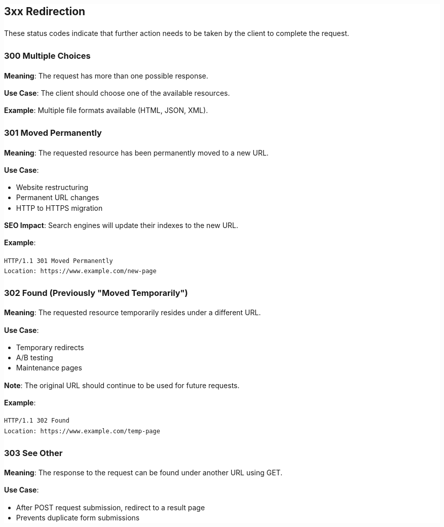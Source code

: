 
## 3xx Redirection

These status codes indicate that further action needs to be taken by the client to complete the request.

### 300 Multiple Choices

**Meaning**: The request has more than one possible response.

**Use Case**: The client should choose one of the available resources.

**Example**: Multiple file formats available (HTML, JSON, XML).

### 301 Moved Permanently

**Meaning**: The requested resource has been permanently moved to a new URL.

**Use Case**:

- Website restructuring
- Permanent URL changes
- HTTP to HTTPS migration

**SEO Impact**: Search engines will update their indexes to the new URL.

**Example**:

```
HTTP/1.1 301 Moved Permanently
Location: https://www.example.com/new-page
```

### 302 Found (Previously "Moved Temporarily")

**Meaning**: The requested resource temporarily resides under a different URL.

**Use Case**:

- Temporary redirects
- A/B testing
- Maintenance pages

**Note**: The original URL should continue to be used for future requests.

**Example**:

```
HTTP/1.1 302 Found
Location: https://www.example.com/temp-page
```

### 303 See Other

**Meaning**: The response to the request can be found under another URL using GET.

**Use Case**:

- After POST request submission, redirect to a result page
- Prevents duplicate form submissions

